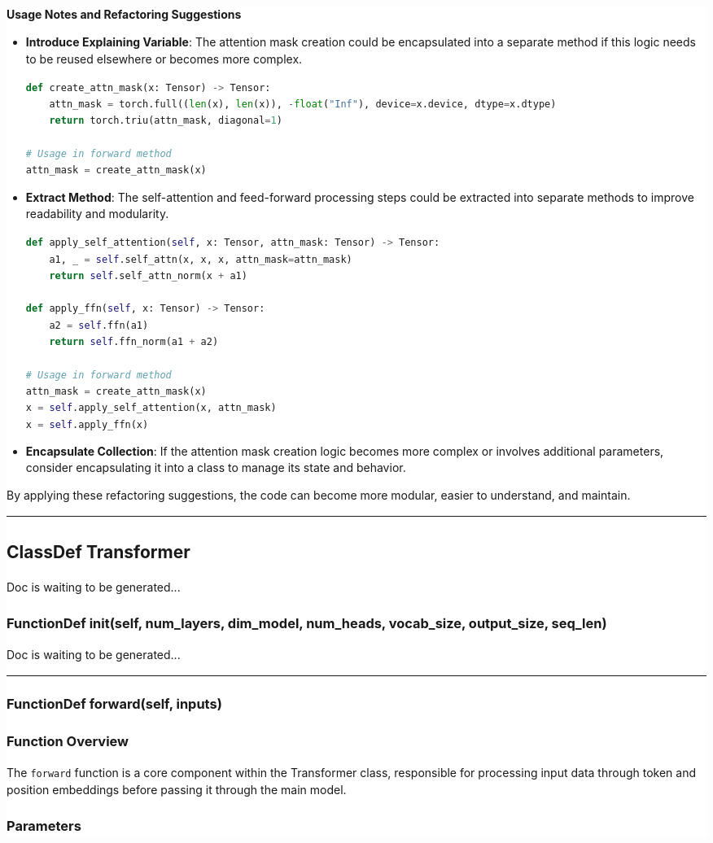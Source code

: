 **Usage Notes and Refactoring Suggestions**

- **Introduce Explaining Variable**: The attention mask creation could be encapsulated into a separate method if this logic needs to be reused elsewhere or becomes more complex.
  
  ```python
  def create_attn_mask(x: Tensor) -> Tensor:
      attn_mask = torch.full((len(x), len(x)), -float("Inf"), device=x.device, dtype=x.dtype)
      return torch.triu(attn_mask, diagonal=1)

  # Usage in forward method
  attn_mask = create_attn_mask(x)
  ```

- **Extract Method**: The self-attention and feed-forward processing steps could be extracted into separate methods to improve readability and modularity.

  ```python
  def apply_self_attention(self, x: Tensor, attn_mask: Tensor) -> Tensor:
      a1, _ = self.self_attn(x, x, x, attn_mask=attn_mask)
      return self.self_attn_norm(x + a1)

  def apply_ffn(self, x: Tensor) -> Tensor:
      a2 = self.ffn(a1)
      return self.ffn_norm(a1 + a2)

  # Usage in forward method
  attn_mask = create_attn_mask(x)
  x = self.apply_self_attention(x, attn_mask)
  x = self.apply_ffn(x)
  ```

- **Encapsulate Collection**: If the attention mask creation logic becomes more complex or involves additional parameters, consider encapsulating it into a class to manage its state and behavior.

By applying these refactoring suggestions, the code can become more modular, easier to understand, and maintain.
***
## ClassDef Transformer
Doc is waiting to be generated...
### FunctionDef __init__(self, num_layers, dim_model, num_heads, vocab_size, output_size, seq_len)
Doc is waiting to be generated...
***
### FunctionDef forward(self, inputs)
### Function Overview

The `forward` function is a core component within the Transformer class, responsible for processing input data through token and position embeddings before passing it through the main model.

### Parameters
